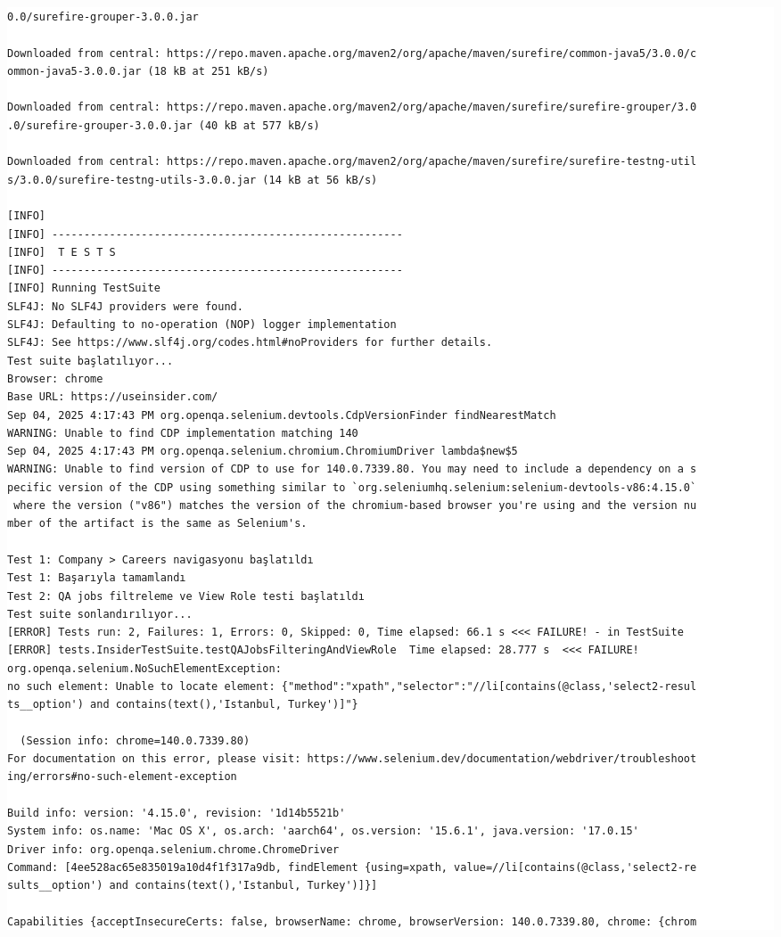 ```
0.0/surefire-grouper-3.0.0.jar

Downloaded from central: https://repo.maven.apache.org/maven2/org/apache/maven/surefire/common-java5/3.0.0/c
ommon-java5-3.0.0.jar (18 kB at 251 kB/s)

Downloaded from central: https://repo.maven.apache.org/maven2/org/apache/maven/surefire/surefire-grouper/3.0
.0/surefire-grouper-3.0.0.jar (40 kB at 577 kB/s)

Downloaded from central: https://repo.maven.apache.org/maven2/org/apache/maven/surefire/surefire-testng-util
s/3.0.0/surefire-testng-utils-3.0.0.jar (14 kB at 56 kB/s)

[INFO] 
[INFO] -------------------------------------------------------
[INFO]  T E S T S
[INFO] -------------------------------------------------------
[INFO] Running TestSuite
SLF4J: No SLF4J providers were found.
SLF4J: Defaulting to no-operation (NOP) logger implementation
SLF4J: See https://www.slf4j.org/codes.html#noProviders for further details.
Test suite başlatılıyor...
Browser: chrome
Base URL: https://useinsider.com/
Sep 04, 2025 4:17:43 PM org.openqa.selenium.devtools.CdpVersionFinder findNearestMatch
WARNING: Unable to find CDP implementation matching 140
Sep 04, 2025 4:17:43 PM org.openqa.selenium.chromium.ChromiumDriver lambda$new$5
WARNING: Unable to find version of CDP to use for 140.0.7339.80. You may need to include a dependency on a s
pecific version of the CDP using something similar to `org.seleniumhq.selenium:selenium-devtools-v86:4.15.0`
 where the version ("v86") matches the version of the chromium-based browser you're using and the version nu
mber of the artifact is the same as Selenium's.

Test 1: Company > Careers navigasyonu başlatıldı
Test 1: Başarıyla tamamlandı
Test 2: QA jobs filtreleme ve View Role testi başlatıldı
Test suite sonlandırılıyor...
[ERROR] Tests run: 2, Failures: 1, Errors: 0, Skipped: 0, Time elapsed: 66.1 s <<< FAILURE! - in TestSuite
[ERROR] tests.InsiderTestSuite.testQAJobsFilteringAndViewRole  Time elapsed: 28.777 s  <<< FAILURE!
org.openqa.selenium.NoSuchElementException: 
no such element: Unable to locate element: {"method":"xpath","selector":"//li[contains(@class,'select2-resul
ts__option') and contains(text(),'Istanbul, Turkey')]"}

  (Session info: chrome=140.0.7339.80)
For documentation on this error, please visit: https://www.selenium.dev/documentation/webdriver/troubleshoot
ing/errors#no-such-element-exception

Build info: version: '4.15.0', revision: '1d14b5521b'
System info: os.name: 'Mac OS X', os.arch: 'aarch64', os.version: '15.6.1', java.version: '17.0.15'
Driver info: org.openqa.selenium.chrome.ChromeDriver
Command: [4ee528ac65e835019a10d4f1f317a9db, findElement {using=xpath, value=//li[contains(@class,'select2-re
sults__option') and contains(text(),'Istanbul, Turkey')]}]

Capabilities {acceptInsecureCerts: false, browserName: chrome, browserVersion: 140.0.7339.80, chrome: {chrom
```